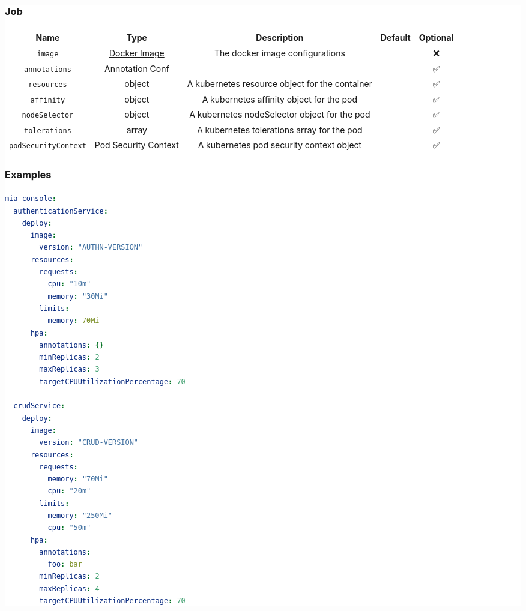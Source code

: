 ### Job

| Name | Type | Description | Default | Optional |
|:----:|:----:|:-----------:|:-------:|:--------:|
| `image` | [Docker Image](#docker-image) | The docker image configurations |  | ❌ |
| `annotations` | [Annotation Conf](#annotations-conf)  |  |  | ✅ |
| `resources` | object | A kubernetes resource object for the container |  | ✅ |
| `affinity` | object | A kubernetes affinity object for the pod |  | ✅ |
| `nodeSelector` | object | A kubernetes nodeSelector object for the pod |  | ✅ |
| `tolerations` | array | A kubernetes tolerations array for the pod |  | ✅ |
| `podSecurityContext` | [Pod Security Context](https://kubernetes.io/docs/tasks/configure-pod-container/security-context/#set-the-security-context-for-a-pod) | A kubernetes pod security context object |  | ✅ |

### Examples

```yaml
mia-console:
  authenticationService:
    deploy:
      image:
        version: "AUTHN-VERSION"
      resources:
        requests:
          cpu: "10m"
          memory: "30Mi"
        limits:
          memory: 70Mi
      hpa:
        annotations: {}
        minReplicas: 2
        maxReplicas: 3
        targetCPUUtilizationPercentage: 70

  crudService:
    deploy:
      image:
        version: "CRUD-VERSION"
      resources:
        requests:
          memory: "70Mi"
          cpu: "20m"
        limits:
          memory: "250Mi"
          cpu: "50m"
      hpa:
        annotations:
          foo: bar
        minReplicas: 2
        maxReplicas: 4
        targetCPUUtilizationPercentage: 70
```
